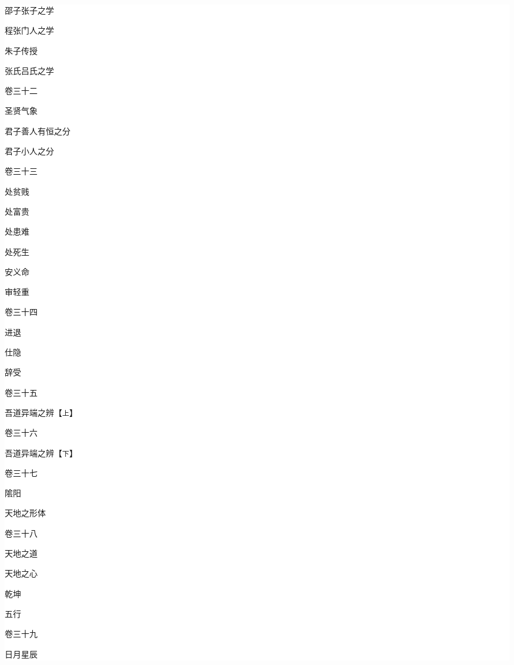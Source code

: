 邵子张子之学  

程张门人之学  

朱子传授  

张氏吕氏之学  

卷三十二  

圣贤气象  

君子善人有恒之分  

君子小人之分  

卷三十三  

处贫贱  

处富贵  

处患难  

处死生  

安义命  

审轻重  

卷三十四  

进退  

仕隐  

辞受  

卷三十五  

吾道异端之辨【`上`】  

卷三十六  

吾道异端之辨【`下`】  

卷三十七  

隂阳  

天地之形体  

卷三十八  

天地之道  

天地之心  

乾坤  

五行  

卷三十九  

日月星辰  
